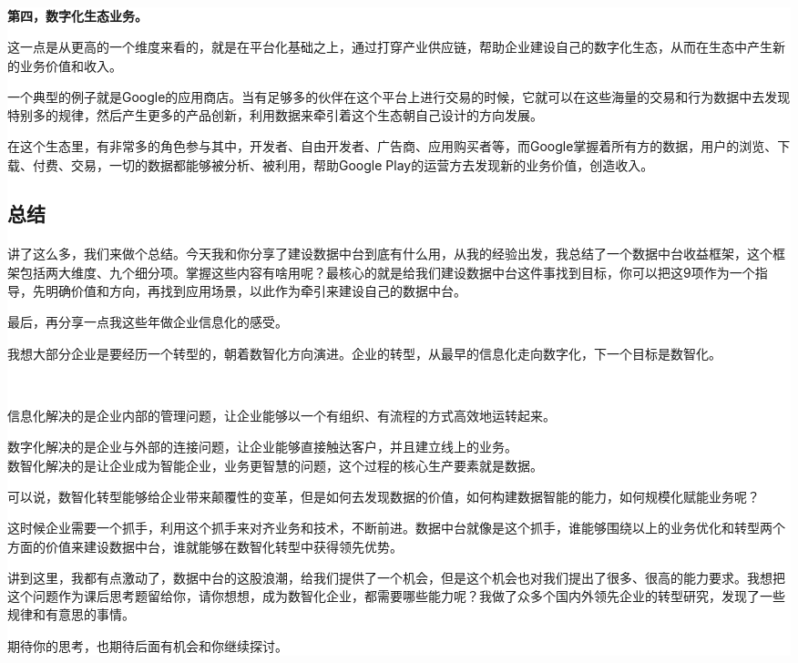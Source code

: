 **第四，数字化生态业务。**

这一点是从更高的一个维度来看的，就是在平台化基础之上，通过打穿产业供应链，帮助企业建设自己的数字化生态，从而在生态中产生新的业务价值和收入。

一个典型的例子就是Google的应用商店。当有足够多的伙伴在这个平台上进行交易的时候，它就可以在这些海量的交易和行为数据中去发现特别多的规律，然后产生更多的产品创新，利用数据来牵引着这个生态朝自己设计的方向发展。

在这个生态里，有非常多的角色参与其中，开发者、自由开发者、广告商、应用购买者等，而Google掌握着所有方的数据，用户的浏览、下载、付费、交易，一切的数据都能够被分析、被利用，帮助Google Play的运营方去发现新的业务价值，创造收入。

## 总结

讲了这么多，我们来做个总结。今天我和你分享了建设数据中台到底有什么用，从我的经验出发，我总结了一个数据中台收益框架，这个框架包括两大维度、九个细分项。掌握这些内容有啥用呢？最核心的就是给我们建设数据中台这件事找到目标，你可以把这9项作为一个指导，先明确价值和方向，再找到应用场景，以此作为牵引来建设自己的数据中台。

最后，再分享一点我这些年做企业信息化的感受。

我想大部分企业是要经历一个转型的，朝着数智化方向演进。企业的转型，从最早的信息化走向数字化，下一个目标是数智化。

<img src="https://static001.geekbang.org/resource/image/7f/e2/7f55c0cfa6d21f3a9147059a142bdce2.jpg" alt="">

信息化解决的是企业内部的管理问题，让企业能够以一个有组织、有流程的方式高效地运转起来。

数字化解决的是企业与外部的连接问题，让企业能够直接触达客户，并且建立线上的业务。<br>
数智化解决的是让企业成为智能企业，业务更智慧的问题，这个过程的核心生产要素就是数据。

可以说，数智化转型能够给企业带来颠覆性的变革，但是如何去发现数据的价值，如何构建数据智能的能力，如何规模化赋能业务呢？

这时候企业需要一个抓手，利用这个抓手来对齐业务和技术，不断前进。数据中台就像是这个抓手，谁能够围绕以上的业务优化和转型两个方面的价值来建设数据中台，谁就能够在数智化转型中获得领先优势。

讲到这里，我都有点激动了，数据中台的这股浪潮，给我们提供了一个机会，但是这个机会也对我们提出了很多、很高的能力要求。我想把这个问题作为课后思考题留给你，请你想想，成为数智化企业，都需要哪些能力呢？我做了众多个国内外领先企业的转型研究，发现了一些规律和有意思的事情。

期待你的思考，也期待后面有机会和你继续探讨。
